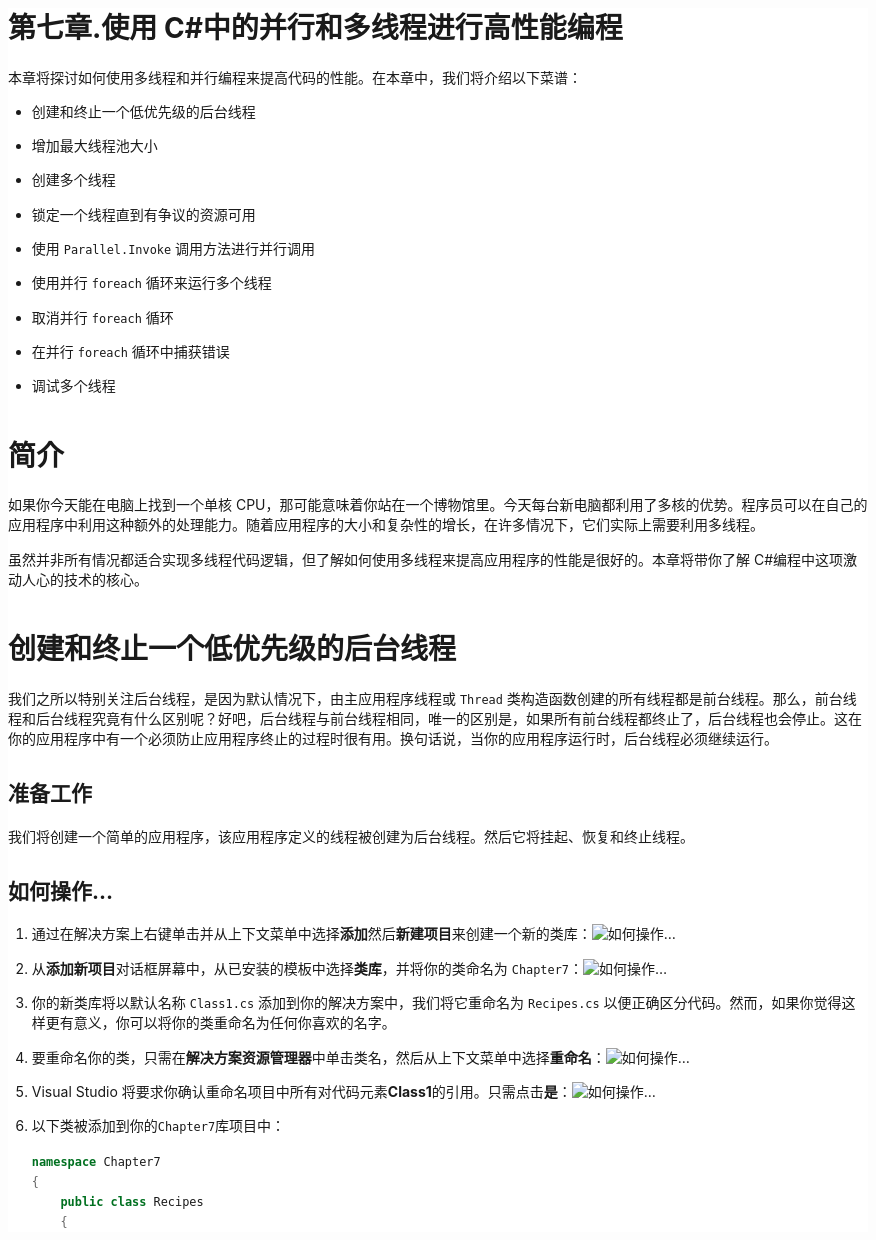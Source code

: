# 第七章.使用 C#中的并行和多线程进行高性能编程

本章将探讨如何使用多线程和并行编程来提高代码的性能。在本章中，我们将介绍以下菜谱：

+   创建和终止一个低优先级的后台线程

+   增加最大线程池大小

+   创建多个线程

+   锁定一个线程直到有争议的资源可用

+   使用 `Parallel.Invoke` 调用方法进行并行调用

+   使用并行 `foreach` 循环来运行多个线程

+   取消并行 `foreach` 循环

+   在并行 `foreach` 循环中捕获错误

+   调试多个线程

# 简介

如果你今天能在电脑上找到一个单核 CPU，那可能意味着你站在一个博物馆里。今天每台新电脑都利用了多核的优势。程序员可以在自己的应用程序中利用这种额外的处理能力。随着应用程序的大小和复杂性的增长，在许多情况下，它们实际上需要利用多线程。

虽然并非所有情况都适合实现多线程代码逻辑，但了解如何使用多线程来提高应用程序的性能是很好的。本章将带你了解 C#编程中这项激动人心的技术的核心。

# 创建和终止一个低优先级的后台线程

我们之所以特别关注后台线程，是因为默认情况下，由主应用程序线程或 `Thread` 类构造函数创建的所有线程都是前台线程。那么，前台线程和后台线程究竟有什么区别呢？好吧，后台线程与前台线程相同，唯一的区别是，如果所有前台线程都终止了，后台线程也会停止。这在你的应用程序中有一个必须防止应用程序终止的过程时很有用。换句话说，当你的应用程序运行时，后台线程必须继续运行。

## 准备工作

我们将创建一个简单的应用程序，该应用程序定义的线程被创建为后台线程。然后它将挂起、恢复和终止线程。

## 如何操作…

1.  通过在解决方案上右键单击并从上下文菜单中选择**添加**然后**新建项目**来创建一个新的类库：![如何操作…](img/B05391_07_01.jpg)

1.  从**添加新项目**对话框屏幕中，从已安装的模板中选择**类库**，并将你的类命名为 `Chapter7`：![如何操作…](img/B05391_07_02.jpg)

1.  你的新类库将以默认名称 `Class1.cs` 添加到你的解决方案中，我们将它重命名为 `Recipes.cs` 以便正确区分代码。然而，如果你觉得这样更有意义，你可以将你的类重命名为任何你喜欢的名字。

1.  要重命名你的类，只需在**解决方案资源管理器**中单击类名，然后从上下文菜单中选择**重命名**：![如何操作…](img/B05391_07_03.jpg)

1.  Visual Studio 将要求你确认重命名项目中所有对代码元素**Class1**的引用。只需点击**是**：![如何操作…](img/B05391_07_04.jpg)

1.  以下类被添加到你的`Chapter7`库项目中：

    ```cs
    namespace Chapter7
    {
        public class Recipes
        {
